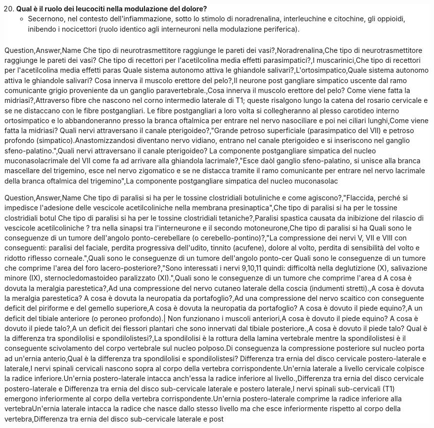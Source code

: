 20. **Qual è il ruolo dei leucociti nella modulazione del dolore?**
    - Secernono, nel contesto dell'infiammazione, sotto lo stimolo di noradrenalina, interleuchine e citochine, gli oppioidi, inibendo i nocicettori (ruolo identico agli interneuroni nella modulazione periferica).

###
Question,Answer,Name
Che tipo di neurotrasmettitore raggiunge le pareti dei vasi?,Noradrenalina,Che tipo di neurotrasmettitore raggiunge le pareti dei vasi?
Che tipo di recettori per l'acetilcolina media effetti parasimpatici?,I muscarinici,Che tipo di recettori per l'acetilcolina media effetti paras
Quale sistema autonomo attiva le ghiandole salivari?,L'ortosimpatico,Quale sistema autonomo attiva le ghiandole salivari?
Cosa innerva il muscolo erettore del pelo?,Il neurone post gangliare simpatico uscente dal ramo comunicante grigio proveniente da un ganglio paravertebrale.,Cosa innerva il muscolo erettore del pelo?
Come viene fatta la midriasi?,Attraverso fibre che nascono nel corno intermedio laterale di T1; queste risalgono lungo la catena del rosario cervicale e se ne distaccano con le fibre postgangliari. Le fibre postgangliari a loro volta si collegheranno al plesso carotideo interno ortosimpatico e lo abbandoneranno presso la branca oftalmica per entrare nel nervo nasociliare e poi nei ciliari lunghi,Come viene fatta la midriasi?
Quali nervi attraversano il canale pterigoideo?,"Grande petroso superficiale (parasimpatico del VII) e petroso profondo (simpatico).Anastomizzandosi diventano nervo vidiano, entrano nel canale pterigoideo e si inseriscono nel ganglio sfeno-palatino.",Quali nervi attraversano il canale pterigoideo?
La componente postgangliare simpatica del nucleo muconasolacrimale del VII come fa ad arrivare alla ghiandola lacrimale?,"Esce daòl ganglio sfeno-palatino, si unisce alla branca mascellare del trigemino, esce nel nervo zigomatico e se ne distacca tramite il ramo comunicante per entrare nel nervo lacrimale della branca oftalmica del trigemino",La componente postgangliare simpatica del nucleo muconasolac

Question,Answer,Name
Che tipo di paralisi si ha per le tossine clostridiali botuliniche e come agiscono?,"Flaccida, perché si impedisce l'adesione delle vescicole acetilcoliniche nella membrana presinaptica",Che tipo di paralisi si ha per le tossine clostridiali botul
Che tipo di paralisi si ha per le tossine clostridiali tetaniche?,Paralisi spastica causata da inibizione del rilascio di vescicole acetilcoliniche ? tra nella sinapsi tra l'interneurone e il secondo motoneurone,Che tipo di paralisi si ha
Quali sono le conseguenze di un tumore dell'angolo ponto-cerebellare (o cerebello-pontino)?,"La compressione dei nervi V, VII e VIII con conseguenti: paralisi del faciale, perdita progressiva dell'udito, tinnito (acufene), dolore al volto, perdita di sensibilità del volto e ridotto riflesso corneale.",Quali sono le conseguenze di un tumore dell'angolo ponto-cer
Quali sono le conseguenze di un tumore che comprime l'area del foro lacero-posteriore?,"Sono interessati i nervi 9,10,11 quindi: difficoltà nella deglutizione (X), salivazione minore (IX), sternocledomastoideo paralizzato (XI).",Quali sono le conseguenze di un tumore che comprime l'area d
A cosa è dovuta la meralgia parestetica?,Ad una compressione del nervo cutaneo laterale della coscia (indumenti stretti).,A cosa è dovuta la meralgia parestetica?
A cosa è dovuta la neuropatia da portafoglio?,Ad una compressione del nervo scaitico con conseguente deficit del piriforme e del gemello superiore,A cosa è dovuta la neuropatia da portafoglio?
A cosa è dovuto il piede equino?,A un deficit del tibiale anteriore (o peroneo profondo).| Non funzionano i muscoli anteriori,A cosa è dovuto il piede equino?
A cosa è dovuto il piede talo?,A un deficit dei flessori plantari che sono innervati dal tibiale posteriore.,A cosa è dovuto il piede talo?
Qual è la differenza tra spondilolisi e spondilolistesi?,La spondilolisi è la rottura della lamina vertebrale mentre la spondilolistesi è il conseguente scivolamento del corpo vertebrale sul nucleo polposo.Di conseguenza la compressione posteriore sul nucleo porta ad un'ernia anterio,Qual è la differenza tra spondilolisi e spondilolistesi?
Differenza tra ernia del disco cervicale postero-laterale e laterale,I nervi spinali cervicali nascono sopra al corpo della vertebra corrispondente.Un'ernia laterale a livello cervicale colpisce la radice inferiore.Un'ernia postero-laterale intacca anch'essa la radice inferiore al livello.,Differenza tra ernia del disco cervicale postero-laterale e
Differenza tra ernia del disco sub-cervicale laterale e postero laterale,I nervi spinali sub-cervicali (T1) emergono inferiormente al corpo della vertebra corrispondente.Un'ernia postero-laterale comprime la radice inferiore alla vertebraUn'ernia laterale intacca la radice che nasce dallo stesso livello ma che esce inferiormente rispetto al corpo della vertebra,Differenza tra ernia del disco sub-cervicale laterale e post
